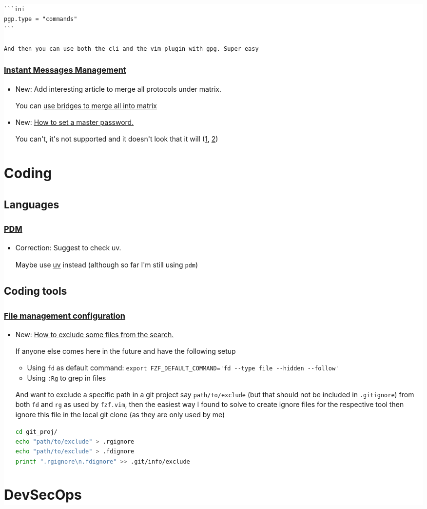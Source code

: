     ```ini
    pgp.type = "commands"
    ```
    
    And then you can use both the cli and the vim plugin with gpg. Super easy

### [Instant Messages Management](k9.md)

* New: Add interesting article to merge all protocols under matrix.

    You can [use bridges to merge all into matrix](https://technicallyrural.ca/2021/04/05/unify-signal-whatsapp-and-sms-in-a-personal-matrix-server-part-1-matrix/)

* New: [How to set a master password.](k9.md#how-to-set-a-master-password)

    You can't, it's not supported and it doesn't look that it will ([1](https://forum.k9mail.app/t/password-protection-for-launch-of-k9/6871/11), [2](https://forum.k9mail.app/t/can-i-password-protect-app-on-startup/6755/6))

# Coding

## Languages

### [PDM](pdm.md)

* Correction: Suggest to check uv.

    Maybe use [uv](https://astral.sh/blog/uv) instead (although so far I'm still using `pdm`)

## Coding tools

### [File management configuration](fzf_nvim.md)

* New: [How to exclude some files from the search.](fzf_nvim.md#how-to-exclude-some-files-from-the-search)

    If anyone else comes here in the future and have the following setup
    
    - Using `fd` as default command: `export FZF_DEFAULT_COMMAND='fd --type file --hidden --follow'`
    - Using `:Rg` to grep in files
    
    And want to exclude a specific path in a git project say `path/to/exclude` (but that should not be included in `.gitignore`) from both `fd` and `rg` as used by `fzf.vim`, then the easiest way I found to solve to create ignore files for the respective tool then ignore this file in the local git clone (as they are only used by me)
    
    ```bash
    cd git_proj/
    echo "path/to/exclude" > .rgignore
    echo "path/to/exclude" > .fdignore
    printf ".rgignore\n.fdignore" >> .git/info/exclude
    ```

# DevSecOps
